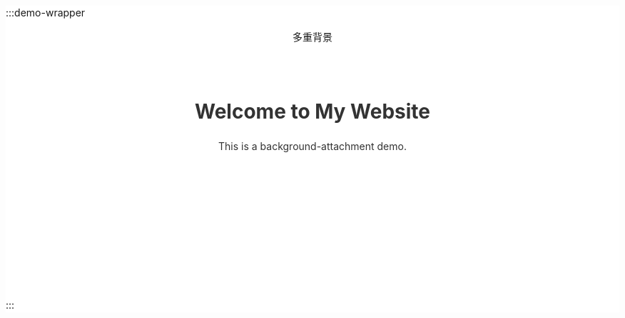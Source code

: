 <style>
  .background-max {
    padding: 20px;
    color: #333;
    text-align: center;
    background: url('/18.png'), url('/1.webp');
    background-repeat: no-repeat;
    height: 300px;
  }
</style>

:::demo-wrapper

<p align="center">多重背景</p>

<div class="background-max">
  <h1>Welcome to My Website</h1>
  <p>This is a background-attachment demo.</p>
</div>
:::
